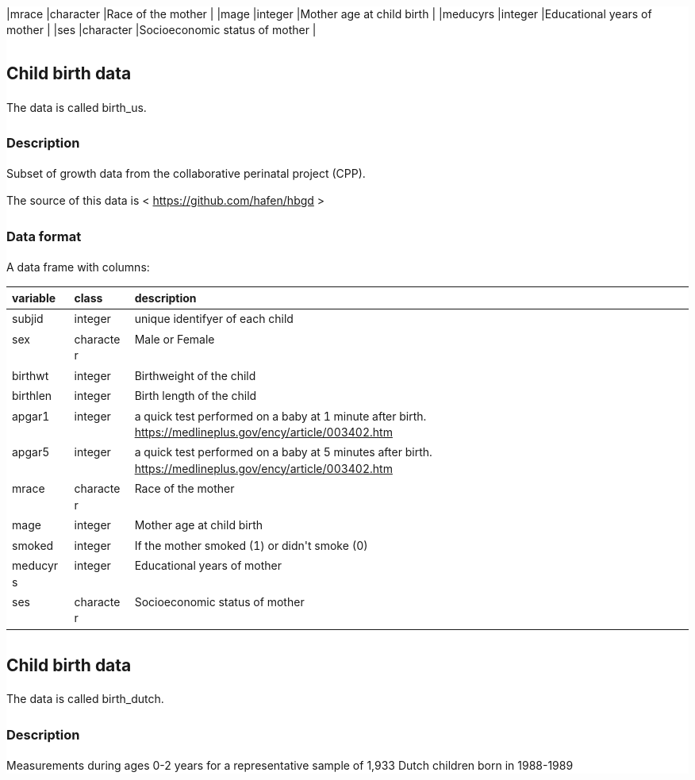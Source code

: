 |mrace    |character |Race of the mother                                  |
|mage     |integer   |Mother age at child birth                           |
|meducyrs |integer   |Educational years of mother                         |
|ses      |character |Socioeconomic status of mother                      |



## Child birth data

The data is called birth_us.

### Description

Subset of growth data from the collaborative perinatal project (CPP).

The source of this data is < https://github.com/hafen/hbgd >

### Data format

A data frame with columns:

|variable |class     |description                                                                                                |
|:--------|:---------|:----------------------------------------------------------------------------------------------------------|
|subjid   |integer   |unique identifyer of each child                                                                            |
|sex      |character |Male or Female                                                                                             |
|birthwt  |integer   |Birthweight of the child                                                                                   |
|birthlen |integer   |Birth length of the child                                                                                  |
|apgar1   |integer   |a quick test performed on a baby at 1 minute after birth. https://medlineplus.gov/ency/article/003402.htm  |
|apgar5   |integer   |a quick test performed on a baby at 5 minutes after birth. https://medlineplus.gov/ency/article/003402.htm |
|mrace    |character |Race of the mother                                                                                         |
|mage     |integer   |Mother age at child birth                                                                                  |
|smoked   |integer   |If the mother smoked (1) or didn't smoke (0)                                                               |
|meducyrs |integer   |Educational years of mother                                                                                |
|ses      |character |Socioeconomic status of mother                                                                             |



## Child birth data

The data is called birth_dutch.

### Description

Measurements during ages 0-2 years for a representative sample of 1,933 Dutch children born in 1988-1989
